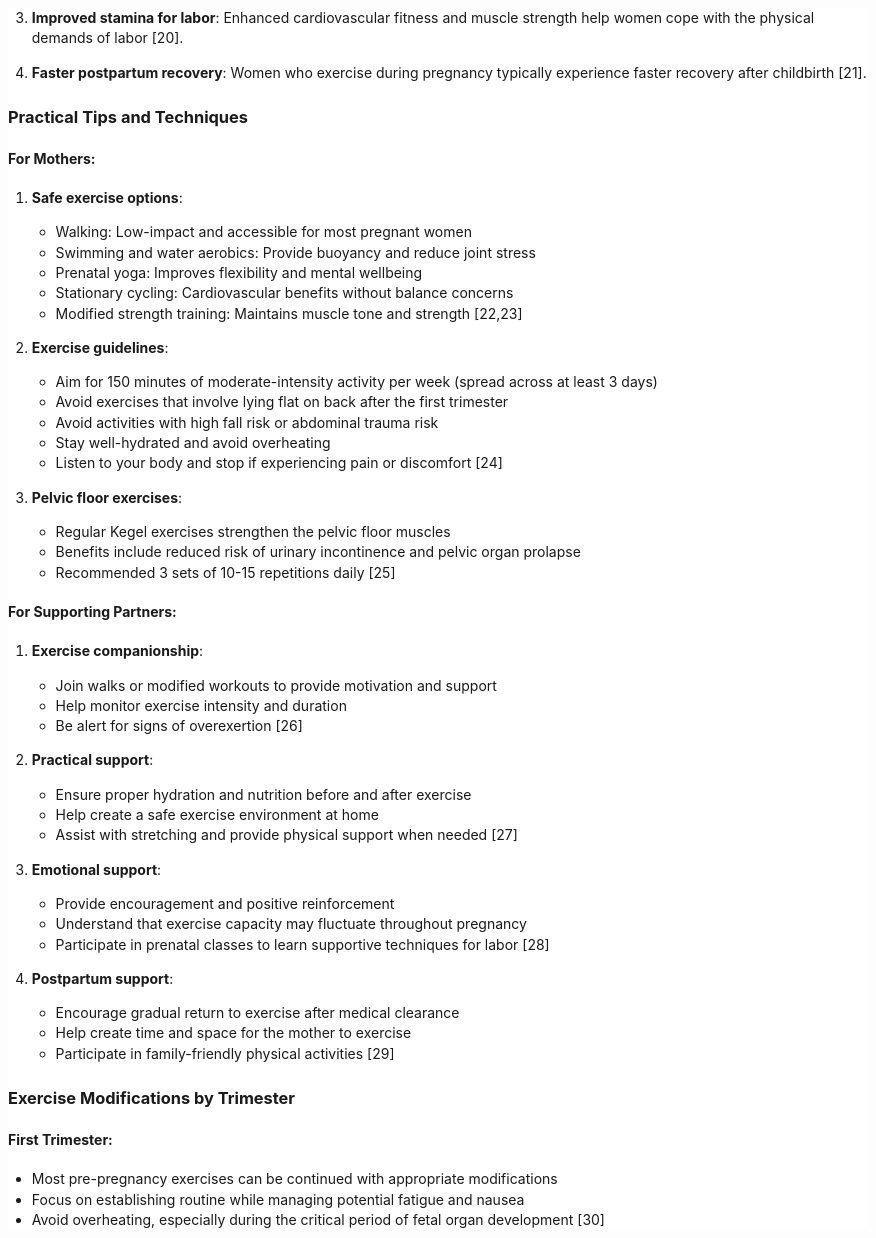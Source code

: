 3. **Improved stamina for labor**: Enhanced cardiovascular fitness and muscle strength help women cope with the physical demands of labor [20].

4. **Faster postpartum recovery**: Women who exercise during pregnancy typically experience faster recovery after childbirth [21].

### Practical Tips and Techniques

#### For Mothers:

1. **Safe exercise options**:
   - Walking: Low-impact and accessible for most pregnant women
   - Swimming and water aerobics: Provide buoyancy and reduce joint stress
   - Prenatal yoga: Improves flexibility and mental wellbeing
   - Stationary cycling: Cardiovascular benefits without balance concerns
   - Modified strength training: Maintains muscle tone and strength [22,23]

2. **Exercise guidelines**:
   - Aim for 150 minutes of moderate-intensity activity per week (spread across at least 3 days)
   - Avoid exercises that involve lying flat on back after the first trimester
   - Avoid activities with high fall risk or abdominal trauma risk
   - Stay well-hydrated and avoid overheating
   - Listen to your body and stop if experiencing pain or discomfort [24]

3. **Pelvic floor exercises**:
   - Regular Kegel exercises strengthen the pelvic floor muscles
   - Benefits include reduced risk of urinary incontinence and pelvic organ prolapse
   - Recommended 3 sets of 10-15 repetitions daily [25]

#### For Supporting Partners:

1. **Exercise companionship**:
   - Join walks or modified workouts to provide motivation and support
   - Help monitor exercise intensity and duration
   - Be alert for signs of overexertion [26]

2. **Practical support**:
   - Ensure proper hydration and nutrition before and after exercise
   - Help create a safe exercise environment at home
   - Assist with stretching and provide physical support when needed [27]

3. **Emotional support**:
   - Provide encouragement and positive reinforcement
   - Understand that exercise capacity may fluctuate throughout pregnancy
   - Participate in prenatal classes to learn supportive techniques for labor [28]

4. **Postpartum support**:
   - Encourage gradual return to exercise after medical clearance
   - Help create time and space for the mother to exercise
   - Participate in family-friendly physical activities [29]

### Exercise Modifications by Trimester

#### First Trimester:
- Most pre-pregnancy exercises can be continued with appropriate modifications
- Focus on establishing routine while managing potential fatigue and nausea
- Avoid overheating, especially during the critical period of fetal organ development [30]

